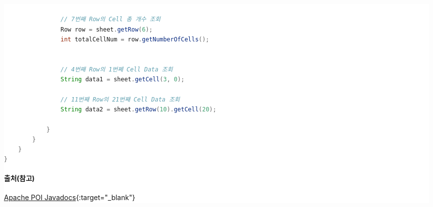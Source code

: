 ```java

                // 7번째 Row의 Cell 총 개수 조회
                Row row = sheet.getRow(6);
                int totalCellNum = row.getNumberOfCells();

                
                // 4번째 Row의 1번쩨 Cell Data 조회
                String data1 = sheet.getCell(3, 0);
                
                // 11번째 Row의 21번째 Cell Data 조회
                String data2 = sheet.getRow(10).getCell(20);
                              
            }            
        }
    }
}

```



#### 출처(참고)

[Apache POI Javadocs](https://poi.apache.org/apidocs/index.html){:target="\_blank"}
